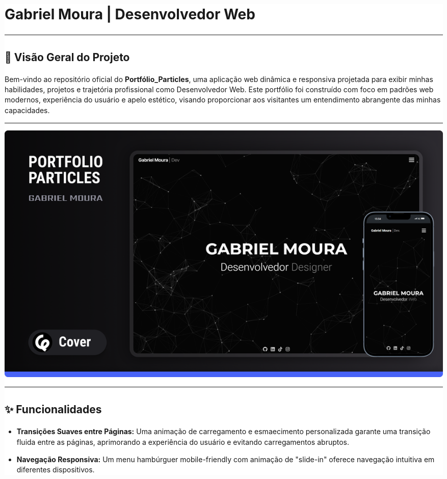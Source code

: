 # Gabriel Moura | Desenvolvedor Web

---

## 🚀 Visão Geral do Projeto

Bem-vindo ao repositório oficial do **Portfólio_Particles**, uma aplicação web dinâmica e responsiva projetada para exibir minhas habilidades, projetos e trajetória profissional como Desenvolvedor Web. Este portfólio foi construído com foco em padrões web modernos, experiência do usuário e apelo estético, visando proporcionar aos visitantes um entendimento abrangente das minhas capacidades.

---

<p align="center">
  <img alt="projeto DevLinks" src=".github/preview.png" width="100%">
</p>

---

## ✨ Funcionalidades

* **Transições Suaves entre Páginas:** Uma animação de carregamento e esmaecimento personalizada garante uma transição fluida entre as páginas, aprimorando a experiência do usuário e evitando carregamentos abruptos.

* **Navegação Responsiva:** Um menu hambúrguer mobile-friendly com animação de "slide-in" oferece navegação intuitiva em diferentes 
dispositivos.
